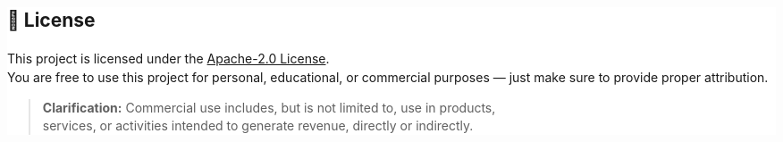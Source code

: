 ## 📃 License

This project is licensed under the [Apache-2.0 License](./LICENSE).  
You are free to use this project for personal, educational, or commercial purposes — just make sure to provide proper attribution.

> **Clarification:** Commercial use includes, but is not limited to, use in products,  
> services, or activities intended to generate revenue, directly or indirectly.